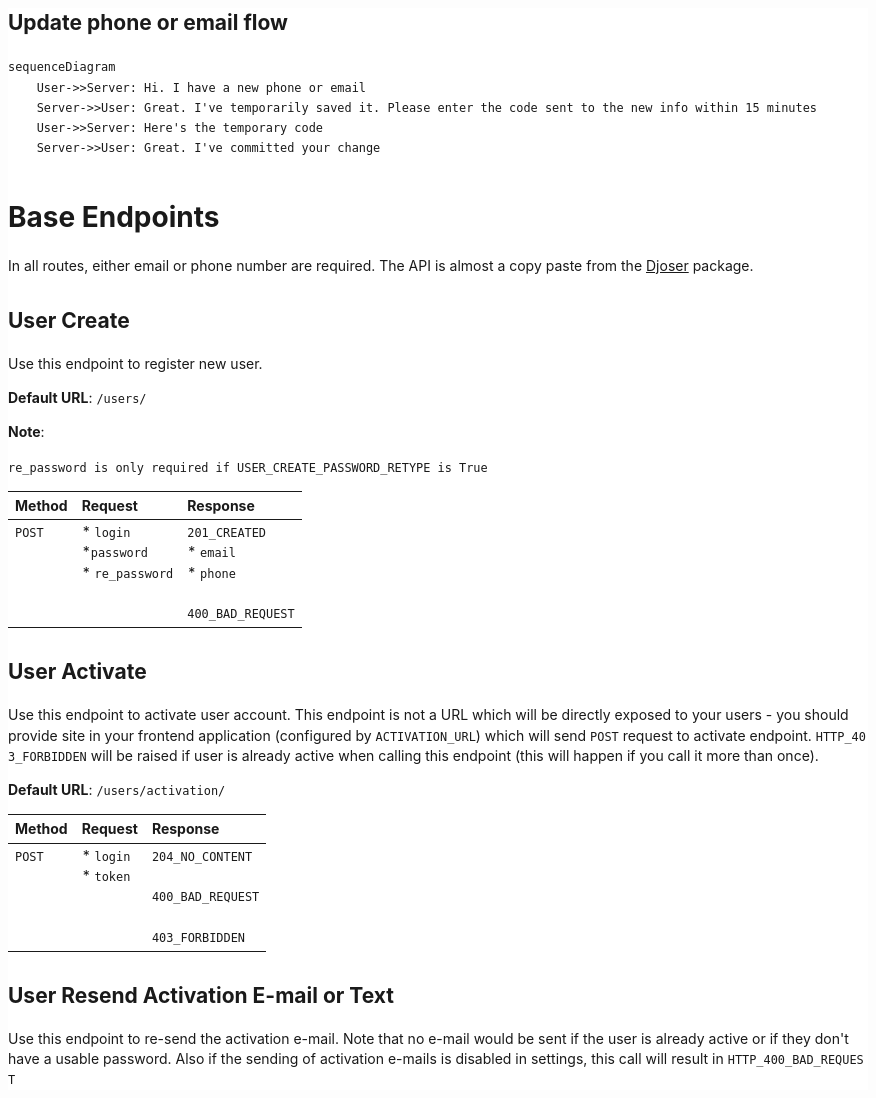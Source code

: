 Update phone or email flow
---------
```mermaid
sequenceDiagram
    User->>Server: Hi. I have a new phone or email
    Server->>User: Great. I've temporarily saved it. Please enter the code sent to the new info within 15 minutes
    User->>Server: Here's the temporary code
    Server->>User: Great. I've committed your change
```


Base Endpoints
==============
In all routes, either email or phone number are required. The API is almost a copy paste from the [Djoser](https://djoser.readthedocs.io/en/latest/base_endpoints.html) package.

User Create
-----------


Use this endpoint to register new user.

**Default URL**: ``/users/``

**Note**:
```
re_password is only required if USER_CREATE_PASSWORD_RETYPE is True
```

| Method | Request | Response |
| :---         |     :---      | :--- |
| `POST`  | * `login` <br> *`password` <br> * `re_password` | `201_CREATED` <br> * `email` <br> * `phone` <br><br> `400_BAD_REQUEST`|

User Activate
-------------

Use this endpoint to activate user account. This endpoint is not a URL which
will be directly exposed to your users - you should provide site in your
frontend application (configured by ``ACTIVATION_URL``) which will send ``POST``
request to activate endpoint. ``HTTP_403_FORBIDDEN`` will be raised if user is already
active when calling this endpoint (this will happen if you call it more than once).

**Default URL**: ``/users/activation/``

| Method | Request | Response |
| :---         |     :---      | :--- |
| `POST`  | * `login` <br> * `token` | `204_NO_CONTENT`<br><br> `400_BAD_REQUEST`<br><br>`403_FORBIDDEN`|

User Resend Activation E-mail or Text
------------------------------

Use this endpoint to re-send the activation e-mail. Note that no e-mail would
be sent if the user is already active or if they don't have a usable password.
Also if the sending of activation e-mails is disabled in settings, this call
will result in ``HTTP_400_BAD_REQUEST``
